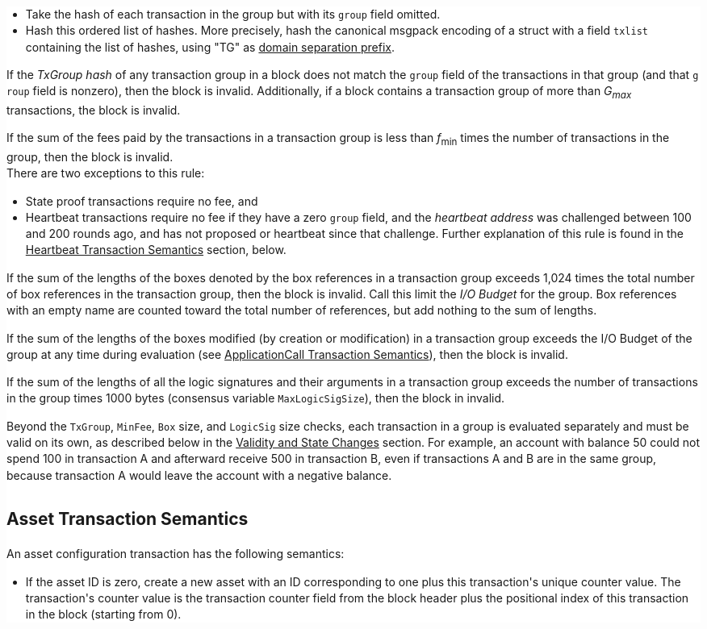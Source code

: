 - Take the hash of each transaction in the group but with its `group` field omitted.
- Hash this ordered list of hashes. More precisely, hash the canonical msgpack encoding of a struct with a field `txlist` containing the list of hashes, using "TG" as [domain separation prefix](crypto.md#domain-separation).

If the _TxGroup hash_ of any transaction group in a block does not match the `group` field of the transactions in that group (and that `group` field is nonzero), then the block is invalid. Additionally, if a block contains a transaction group of more than $G_{max}$ transactions, the block is invalid.

If the sum of the fees paid by the transactions in a transaction group
is less than $f_{\min}$ times the number of transactions in the group,
then the block is invalid.\
There are two exceptions to this rule:

- State proof transactions require no fee, and
- Heartbeat transactions require no fee if they have a zero `group` field, and the _heartbeat address_ was challenged between 100 and 200 rounds ago, and has not proposed or
  heartbeat since that challenge. Further explanation of this rule is
  found in the [Heartbeat Transaction Semantics](#heartbeat-transaction-semantics) section, below.

If the sum of the lengths of the boxes denoted by the box references in a
transaction group exceeds 1,024 times the total number of box
references in the transaction group, then the block is invalid. Call
this limit the _I/O Budget_ for the group. Box references with an
empty name are counted toward the total number of references, but add
nothing to the sum of lengths.

If the sum of the lengths of the boxes modified (by creation or
modification) in a transaction group exceeds the I/O Budget of the
group at any time during evaluation (see [ApplicationCall Transaction Semantics](#applicationcall-transaction-semantics)), then the block is invalid.

If the sum of the lengths of all the logic signatures and their arguments
in a transaction group exceeds the number of transactions in the group times
1000 bytes (consensus variable `MaxLogicSigSize`), then the block in invalid.

Beyond the `TxGroup`, `MinFee`, `Box` size, and `LogicSig` size checks, each transaction in a
group is evaluated separately and must be valid on its own, as
described below in the [Validity and State Changes](#validity-and-state-changes) section. For
example, an account with balance 50 could not spend 100 in transaction
A and afterward receive 500 in transaction B, even if transactions A
and B are in the same group, because transaction A would leave the
account with a negative balance.

## Asset Transaction Semantics

An asset configuration transaction has the following semantics:

- If the asset ID is zero, create a new asset with an ID corresponding to
  one plus this transaction's unique counter value. The transaction's
  counter value is the transaction counter field from the block header
  plus the positional index of this transaction in the block (starting
  from 0).
